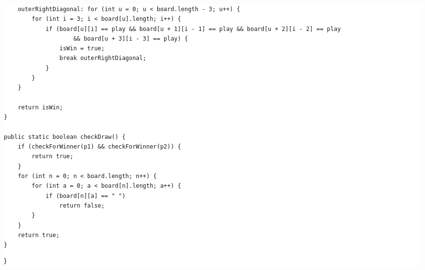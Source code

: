         outerRightDiagonal: for (int u = 0; u < board.length - 3; u++) {
            for (int i = 3; i < board[u].length; i++) {
                if (board[u][i] == play && board[u + 1][i - 1] == play && board[u + 2][i - 2] == play
                        && board[u + 3][i - 3] == play) {
                    isWin = true;
                    break outerRightDiagonal;
                }
            }
        }

        return isWin;
    }

    public static boolean checkDraw() {
        if (checkForWinner(p1) && checkForWinner(p2)) {
            return true;
        }
        for (int n = 0; n < board.length; n++) {
            for (int a = 0; a < board[n].length; a++) {
                if (board[n][a] == " ")
                    return false;
            }
        }
        return true;
    }
}

